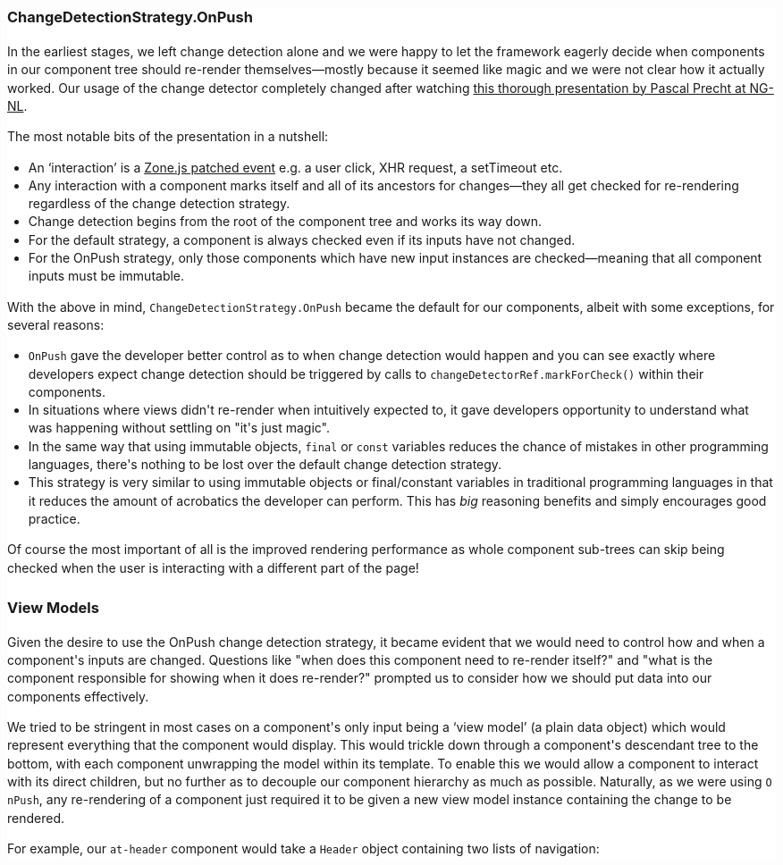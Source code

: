 
### ChangeDetectionStrategy.OnPush

In the earliest stages, we left change detection alone and we were happy to let the framework eagerly decide when components in our component tree should re-render themselves—mostly because it seemed like magic and we were not clear how it actually worked.  Our usage of the change detector completely changed after watching [this thorough presentation by Pascal Precht at NG-NL](https://www.youtube.com/watch?v=CUxD91DWkGM).

The most notable bits of the presentation in a nutshell:
- An ‘interaction’ is a [Zone.js patched event](https://github.com/angular/zone.js/blob/master/STANDARD-APIS.md) e.g. a user click, XHR request, a setTimeout etc.
- Any interaction with a component marks itself and all of its ancestors for changes—they all get checked for re-rendering regardless of the change detection strategy.
- Change detection begins from the root of the component tree and works its way down.
- For the default strategy, a component is always checked even if its inputs have not changed.
- For the OnPush strategy, only those components which have new input instances are checked—meaning that all component inputs must be immutable.


With the above in mind, `ChangeDetectionStrategy.OnPush` became the default for our components, albeit with some exceptions, for several reasons:
- `OnPush` gave the developer better control as to when change detection would happen and you can see exactly where developers expect change detection should be triggered by calls to `changeDetectorRef.markForCheck()` within their components.
- In situations where views didn't re-render when intuitively expected to, it gave developers opportunity to understand what was happening without settling on "it's just magic".
- In the same way that using immutable objects, `final` or `const` variables reduces the chance of mistakes in other programming languages, there's nothing to be lost over the default change detection strategy.
- This strategy is very similar to using immutable objects or final/constant variables in traditional programming languages in that it reduces the amount of acrobatics the developer can perform.  This has *big* reasoning benefits and simply encourages good practice.

Of course the most important of all is the improved rendering performance as whole component sub-trees can skip being checked when the user is interacting with a different part of the page!


### View Models

Given the desire to use the OnPush change detection strategy, it became evident that we would need to control how and when a component's inputs are changed.  Questions like "when does this component need to re-render itself?" and "what is the component responsible for showing when it does re-render?" prompted us to consider how we should put data into our components effectively.

We tried to be stringent in most cases on a component's only input being a ‘view model’ (a plain data object) which would represent everything that the component would display.  This would trickle down through a component's descendant tree to the bottom, with each component unwrapping the model within its template.  To enable this we would allow a component to interact with its direct children, but no further as to decouple our component hierarchy as much as possible.  Naturally, as we were using `OnPush`, any re-rendering of a component just required it to be given a new view model instance containing the change to be rendered.


For example, our `at-header` component would take a `Header` object containing two lists of navigation:

